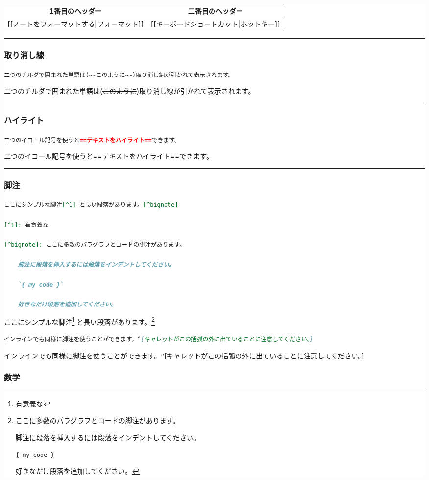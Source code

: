 1番目のヘッダー | 二番目のヘッダー
------------ | ------------
[[ノートをフォーマットする\|フォーマット]]	|  [[キーボードショートカット\|ホットキー]]	

---

### 取り消し線

```md
二つのチルダで囲まれた単語は(~~このように~~)取り消し線が引かれて表示されます。
```

二つのチルダで囲まれた単語は(~~このように~~)取り消し線が引かれて表示されます。

---

### ハイライト

```md
二つのイコール記号を使うと==テキストをハイライト==できます。
```

二つのイコール記号を使うと==テキストをハイライト==できます。

---

### 脚注

```md
ここにシンプルな脚注[^1] と長い段落があります。[^bignote]

[^1]: 有意義な

[^bignote]: ここに多数のパラグラフとコードの脚注があります。

    脚注に段落を挿入するには段落をインデントしてください。

    `{ my code }`

    好きなだけ段落を追加してください。
```

ここにシンプルな脚注[^1] と長い段落があります。[^bignote]

[^1]: 有意義な

[^bignote]: ここに多数のパラグラフとコードの脚注があります。

    脚注に段落を挿入するには段落をインデントしてください。

    `{ my code }`

    好きなだけ段落を追加してください。

```md
インラインでも同様に脚注を使うことができます。^[キャレットがこの括弧の外に出ていることに注意してください。]
```

インラインでも同様に脚注を使うことができます。^[キャレットがこの括弧の外に出ていることに注意してください。]

### 数学
